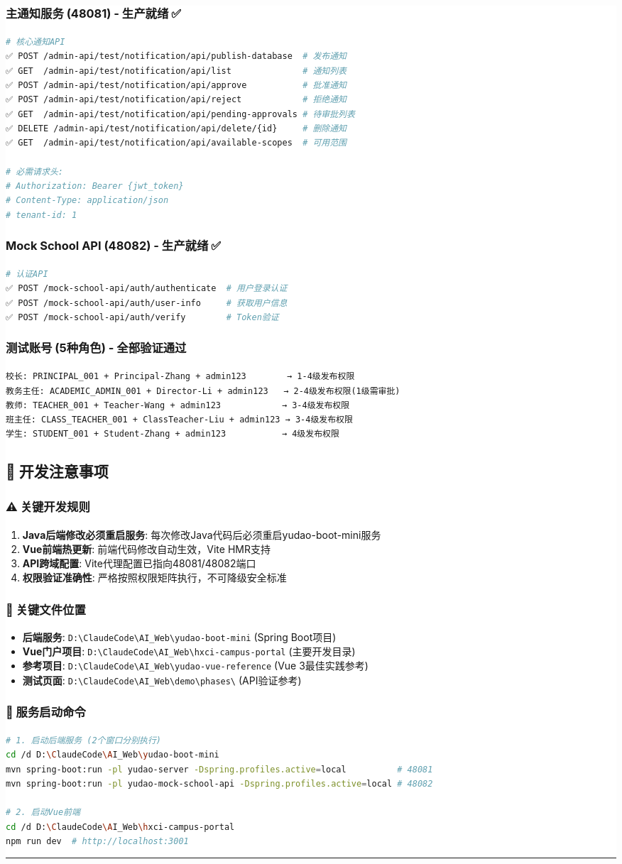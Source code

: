 ### **主通知服务 (48081)** - 生产就绪 ✅
```bash
# 核心通知API
✅ POST /admin-api/test/notification/api/publish-database  # 发布通知
✅ GET  /admin-api/test/notification/api/list              # 通知列表  
✅ POST /admin-api/test/notification/api/approve           # 批准通知
✅ POST /admin-api/test/notification/api/reject            # 拒绝通知
✅ GET  /admin-api/test/notification/api/pending-approvals # 待审批列表
✅ DELETE /admin-api/test/notification/api/delete/{id}     # 删除通知
✅ GET  /admin-api/test/notification/api/available-scopes  # 可用范围

# 必需请求头:
# Authorization: Bearer {jwt_token}
# Content-Type: application/json  
# tenant-id: 1
```

### **Mock School API (48082)** - 生产就绪 ✅
```bash  
# 认证API
✅ POST /mock-school-api/auth/authenticate  # 用户登录认证
✅ POST /mock-school-api/auth/user-info     # 获取用户信息
✅ POST /mock-school-api/auth/verify        # Token验证
```

### **测试账号 (5种角色)** - 全部验证通过
```
校长: PRINCIPAL_001 + Principal-Zhang + admin123        → 1-4级发布权限
教务主任: ACADEMIC_ADMIN_001 + Director-Li + admin123   → 2-4级发布权限(1级需审批)  
教师: TEACHER_001 + Teacher-Wang + admin123            → 3-4级发布权限
班主任: CLASS_TEACHER_001 + ClassTeacher-Liu + admin123 → 3-4级发布权限
学生: STUDENT_001 + Student-Zhang + admin123           → 4级发布权限
```

## 🚨 开发注意事项

### **⚠️ 关键开发规则**
1. **Java后端修改必须重启服务**: 每次修改Java代码后必须重启yudao-boot-mini服务
2. **Vue前端热更新**: 前端代码修改自动生效，Vite HMR支持
3. **API跨域配置**: Vite代理配置已指向48081/48082端口
4. **权限验证准确性**: 严格按照权限矩阵执行，不可降级安全标准

### **📁 关键文件位置**
- **后端服务**: `D:\ClaudeCode\AI_Web\yudao-boot-mini` (Spring Boot项目)
- **Vue门户项目**: `D:\ClaudeCode\AI_Web\hxci-campus-portal` (主要开发目录)
- **参考项目**: `D:\ClaudeCode\AI_Web\yudao-vue-reference` (Vue 3最佳实践参考)  
- **测试页面**: `D:\ClaudeCode\AI_Web\demo\phases\` (API验证参考)

### **🔄 服务启动命令**
```bash
# 1. 启动后端服务 (2个窗口分别执行)
cd /d D:\ClaudeCode\AI_Web\yudao-boot-mini
mvn spring-boot:run -pl yudao-server -Dspring.profiles.active=local          # 48081
mvn spring-boot:run -pl yudao-mock-school-api -Dspring.profiles.active=local # 48082

# 2. 启动Vue前端
cd /d D:\ClaudeCode\AI_Web\hxci-campus-portal
npm run dev  # http://localhost:3001
```

---